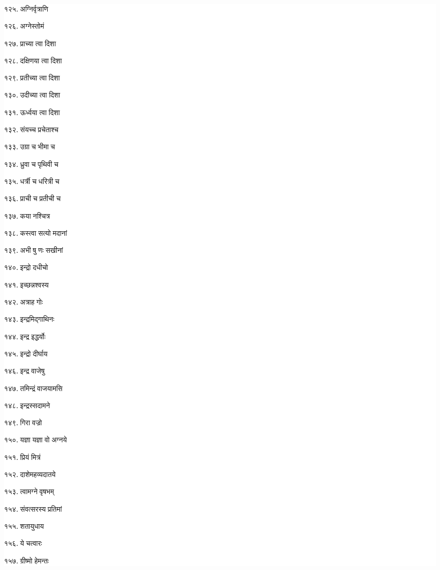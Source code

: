 १२५. अग्निर्वृत्राणि

१२६. अग्नेस्तोमं

१२७. प्राच्या त्वा दिशा

१२८. दक्षिणया त्वा दिशा

१२९. प्रतीच्या त्वा दिशा

१३०. उदीच्या त्वा दिशा

१३१. ऊर्ध्वया त्वा दिशा

१३२. संयच्च प्रचेताश्च

१३३. उग्रा च भीमा च

१३४. ध्रुवा च पृथिवी च

१३५. धर्त्री च धरित्री च

१३६. प्राची च प्रतीची च

१३७. कया नश्चित्र

१३८. कस्त्वा सत्यो मदानां

१३९. अभी षु णः सखीनां

१४०. इन्द्रो दधीचो

१४१. इच्छन्नश्वस्य

१४२. अत्राह गोः

१४३. इन्द्रमिद्गाथिनः

१४४. इन्द्र इद्धर्योः

१४५. इन्द्रो दीर्घाय

१४६. इन्द्र वाजेषु

१४७. तमिन्द्रं वाजयामसि

१४८. इन्द्रस्सदामने

१४९. गिरा वज्रो

१५०. यज्ञा यज्ञा वो अग्नये

१५१. प्रियं मित्रं

१५२. दाशेमहव्यदातये

१५३. त्वामग्ने वृषभम्

१५४. संवत्सरस्य प्रतिमां

१५५. शतायुधाय

१५६. ये चत्वारः

१५७. ग्रीष्मो हेमन्तः
